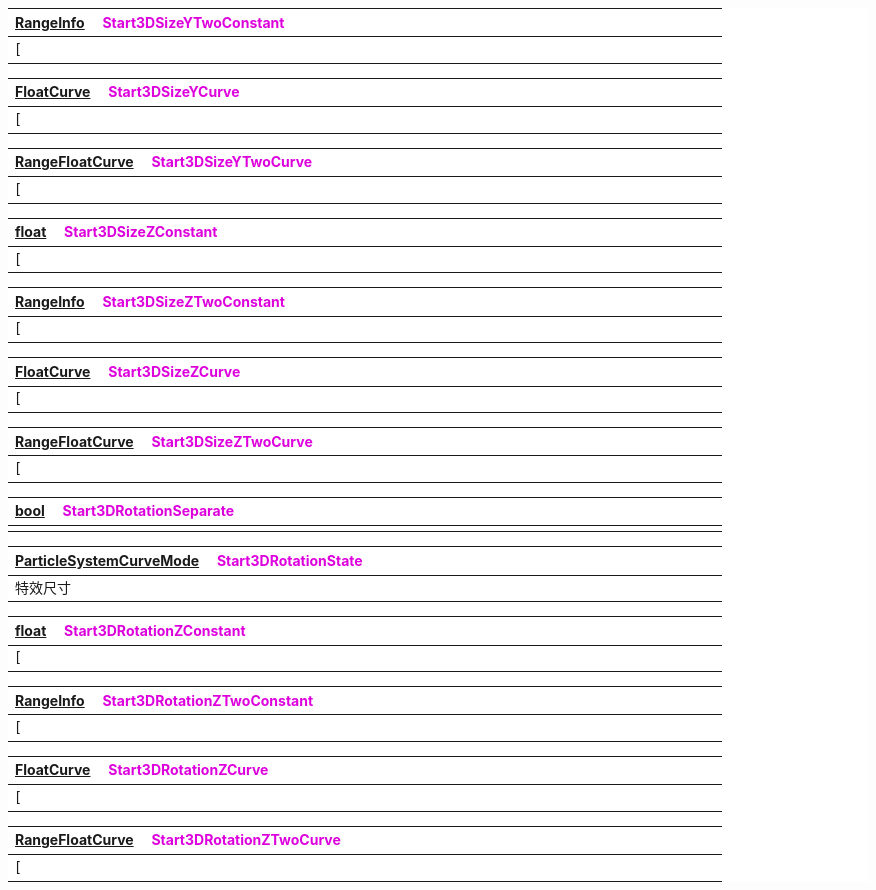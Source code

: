 |<div style="width:700px">[RangeInfo](/Api/DataType/RangeInfo.md) &emsp;<font color="dd00dd">Start3DSizeYTwoConstant</font></div>|
|:---|
|[|

|<div style="width:700px">[FloatCurve](/Api/Enums/FloatCurve.md) &emsp;<font color="dd00dd">Start3DSizeYCurve</font></div>|
|:---|
|[|

|<div style="width:700px">[RangeFloatCurve](/Api/Enums/RangeFloatCurve.md) &emsp;<font color="dd00dd">Start3DSizeYTwoCurve</font></div>|
|:---|
|[|

|<div style="width:700px">[float](/Api/DataType/Number.md) &emsp;<font color="dd00dd">Start3DSizeZConstant</font></div>|
|:---|
|[|

|<div style="width:700px">[RangeInfo](/Api/DataType/RangeInfo.md) &emsp;<font color="dd00dd">Start3DSizeZTwoConstant</font></div>|
|:---|
|[|

|<div style="width:700px">[FloatCurve](/Api/Enums/FloatCurve.md) &emsp;<font color="dd00dd">Start3DSizeZCurve</font></div>|
|:---|
|[|

|<div style="width:700px">[RangeFloatCurve](/Api/Enums/RangeFloatCurve.md) &emsp;<font color="dd00dd">Start3DSizeZTwoCurve</font></div>|
|:---|
|[|

|<div style="width:700px">[bool](/Api/DataType/Bool.md) &emsp;<font color="dd00dd">Start3DRotationSeparate</font></div>|
|:---|
||

|<div style="width:700px">[ParticleSystemCurveMode](/Api/Enums/ParticleSystemCurveMode.md) &emsp;<font color="dd00dd">Start3DRotationState</font></div>|
|:---|
|特效尺寸|

|<div style="width:700px">[float](/Api/DataType/Number.md) &emsp;<font color="dd00dd">Start3DRotationZConstant</font></div>|
|:---|
|[|

|<div style="width:700px">[RangeInfo](/Api/DataType/RangeInfo.md) &emsp;<font color="dd00dd">Start3DRotationZTwoConstant</font></div>|
|:---|
|[|

|<div style="width:700px">[FloatCurve](/Api/Enums/FloatCurve.md) &emsp;<font color="dd00dd">Start3DRotationZCurve</font></div>|
|:---|
|[|

|<div style="width:700px">[RangeFloatCurve](/Api/Enums/RangeFloatCurve.md) &emsp;<font color="dd00dd">Start3DRotationZTwoCurve</font></div>|
|:---|
|[|
